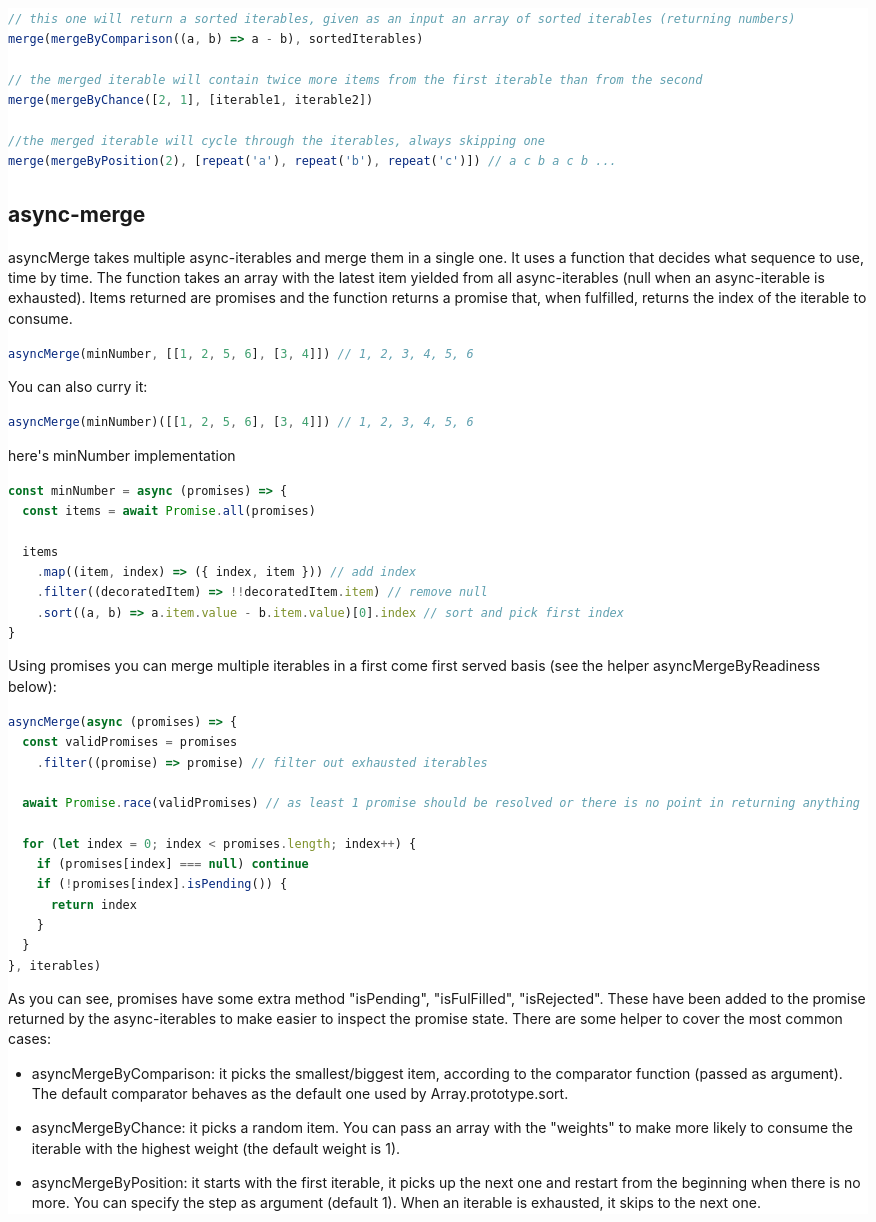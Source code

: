 ```js
// this one will return a sorted iterables, given as an input an array of sorted iterables (returning numbers)
merge(mergeByComparison((a, b) => a - b), sortedIterables)

// the merged iterable will contain twice more items from the first iterable than from the second
merge(mergeByChance([2, 1], [iterable1, iterable2])

//the merged iterable will cycle through the iterables, always skipping one
merge(mergeByPosition(2), [repeat('a'), repeat('b'), repeat('c')]) // a c b a c b ...
```

## async-merge
asyncMerge takes multiple async-iterables and merge them in a single one. It uses a function that decides what sequence to use, time by time. The function takes an array with the latest item yielded from all async-iterables (null when an async-iterable is exhausted). Items returned are promises and the function returns a promise that, when fulfilled, returns the index of the iterable to consume.
```js
asyncMerge(minNumber, [[1, 2, 5, 6], [3, 4]]) // 1, 2, 3, 4, 5, 6
```
You can also curry it:
```js
asyncMerge(minNumber)([[1, 2, 5, 6], [3, 4]]) // 1, 2, 3, 4, 5, 6
```
here's minNumber implementation
```js
const minNumber = async (promises) => {
  const items = await Promise.all(promises)

  items
    .map((item, index) => ({ index, item })) // add index
    .filter((decoratedItem) => !!decoratedItem.item) // remove null
    .sort((a, b) => a.item.value - b.item.value)[0].index // sort and pick first index
}
```
Using promises you can merge multiple iterables in a first come first served basis (see the helper asyncMergeByReadiness below):
```js
asyncMerge(async (promises) => {
  const validPromises = promises
    .filter((promise) => promise) // filter out exhausted iterables

  await Promise.race(validPromises) // as least 1 promise should be resolved or there is no point in returning anything

  for (let index = 0; index < promises.length; index++) {
    if (promises[index] === null) continue
    if (!promises[index].isPending()) {
      return index
    }
  }
}, iterables)
```
As you can see, promises have some extra method "isPending", "isFulFilled", "isRejected". These have been added to the promise returned by the async-iterables to make easier to inspect the promise state.
There are some helper to cover the most common cases:
* asyncMergeByComparison: it picks the smallest/biggest item, according to the comparator function (passed as argument). The default comparator behaves as the default one used by Array.prototype.sort.
* asyncMergeByChance: it picks a random item. You can pass an array with the "weights" to make more likely to consume the iterable with the highest weight (the default weight is 1).
* asyncMergeByPosition: it starts with the first iterable, it picks up the next one and restart from the beginning when there is no more. You can specify the step as argument (default 1). When an iterable is exhausted, it skips to the next one.

  [Symbol.iterator]: iterator